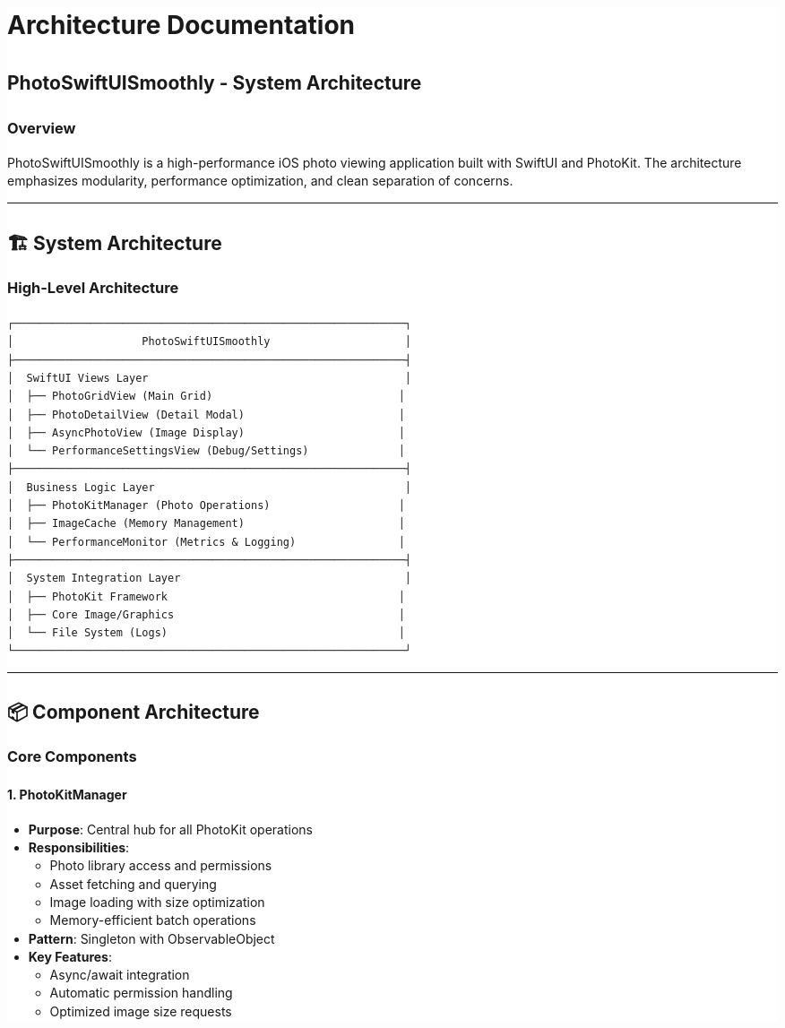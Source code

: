# Architecture Documentation

## PhotoSwiftUISmoothly - System Architecture

### Overview
PhotoSwiftUISmoothly is a high-performance iOS photo viewing application built with SwiftUI and PhotoKit. The architecture emphasizes modularity, performance optimization, and clean separation of concerns.

---

## 🏗 **System Architecture**

### High-Level Architecture
```
┌─────────────────────────────────────────────────────────────┐
│                    PhotoSwiftUISmoothly                     │
├─────────────────────────────────────────────────────────────┤
│  SwiftUI Views Layer                                        │
│  ├── PhotoGridView (Main Grid)                             │
│  ├── PhotoDetailView (Detail Modal)                        │
│  ├── AsyncPhotoView (Image Display)                        │
│  └── PerformanceSettingsView (Debug/Settings)              │
├─────────────────────────────────────────────────────────────┤
│  Business Logic Layer                                       │
│  ├── PhotoKitManager (Photo Operations)                    │
│  ├── ImageCache (Memory Management)                        │
│  └── PerformanceMonitor (Metrics & Logging)                │
├─────────────────────────────────────────────────────────────┤
│  System Integration Layer                                   │
│  ├── PhotoKit Framework                                    │
│  ├── Core Image/Graphics                                   │
│  └── File System (Logs)                                    │
└─────────────────────────────────────────────────────────────┘
```

---

## 📦 **Component Architecture**

### Core Components

#### 1. **PhotoKitManager**
- **Purpose**: Central hub for all PhotoKit operations
- **Responsibilities**:
  - Photo library access and permissions
  - Asset fetching and querying
  - Image loading with size optimization
  - Memory-efficient batch operations
- **Pattern**: Singleton with ObservableObject
- **Key Features**:
  - Async/await integration
  - Automatic permission handling
  - Optimized image size requests
